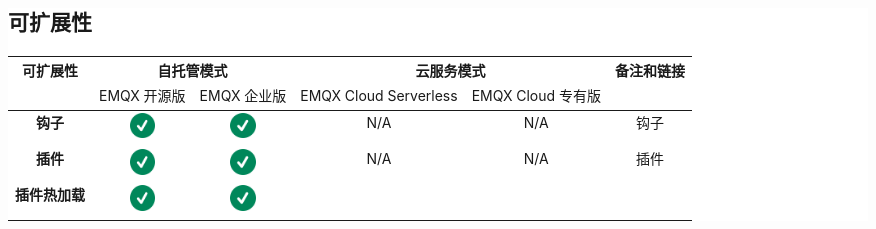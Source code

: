 ## 可扩展性

<div style="text-align: center;">
<table>
<thead>
  <tr>
    <th rowspan="2">可扩展性<br></th>
    <th colspan="2">自托管模式<br></th>
    <th colspan="2">云服务模式<br></th>
    <th rowspan="2">备注和链接<br></th>
  </tr>
  <tr>
    <td>EMQX 开源版</td>
    <td>EMQX 企业版</td>
    <td>EMQX Cloud Serverless</td>
    <td>EMQX Cloud 专有版</td>
  </tr>
</thead>
<tbody>
  <tr>
    <td><b>钩子</b></td>
    <td><img src="./assets/check_mark_64.png" style="zoom:40%;" /></td>
    <td><img src="./assets/check_mark_64.png" style="zoom:40%;" /></td>
    <td>N/A</td>
    <td>N/A</td>
    <td><a src="./extensions/hooks.html">钩子</a></td>
  </tr>
  <tr>
    <td><b>插件</b></td>
    <td><img src="./assets/check_mark_64.png" style="zoom:40%;" /></td>
    <td><img src="./assets/check_mark_64.png" style="zoom:40%;" /></td>
    <td>N/A</td>
    <td>N/A</td>
    <td><a src="./extensions/plugins.html">插件</a></td>
  </tr>
  <tr>
    <td><b>插件热加载</b></td>
    <td><img src="./assets/check_mark_64.png" style="zoom:40%;" /></td>
    <td><img src="./assets/check_mark_64.png" style="zoom:40%;" /></td>